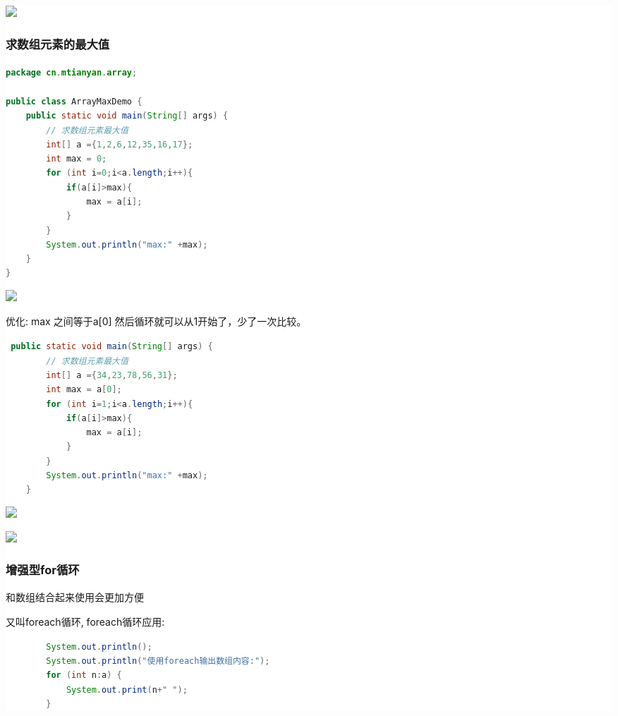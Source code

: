 ![](http://myphoto.mtianyan.cn/20180730154033_gOBCih_Screenshot.jpeg)

### 求数组元素的最大值

```java
package cn.mtianyan.array;

public class ArrayMaxDemo {
    public static void main(String[] args) {
        // 求数组元素最大值
        int[] a ={1,2,6,12,35,16,17};
        int max = 0;
        for (int i=0;i<a.length;i++){
            if(a[i]>max){
                max = a[i];
            }
        }
        System.out.println("max:" +max);
    }
}
```

![](http://myphoto.mtianyan.cn/20180730154321_JxCQpF_Screenshot.jpeg)

优化: max 之间等于a[0] 然后循环就可以从1开始了，少了一次比较。

```java
 public static void main(String[] args) {
        // 求数组元素最大值
        int[] a ={34,23,78,56,31};
        int max = a[0];
        for (int i=1;i<a.length;i++){
            if(a[i]>max){
                max = a[i];
            }
        }
        System.out.println("max:" +max);
    }
```

![](http://myphoto.mtianyan.cn/20180730161301_JwcBaF_Screenshot.jpeg)

![](http://myphoto.mtianyan.cn/20180730154618_wX13nh_Screenshot.jpeg)

### 增强型for循环

和数组结合起来使用会更加方便

又叫foreach循环, foreach循环应用:

```java
        System.out.println();
        System.out.println("使用foreach输出数组内容:");
        for (int n:a) {
            System.out.print(n+" ");
        }
```
